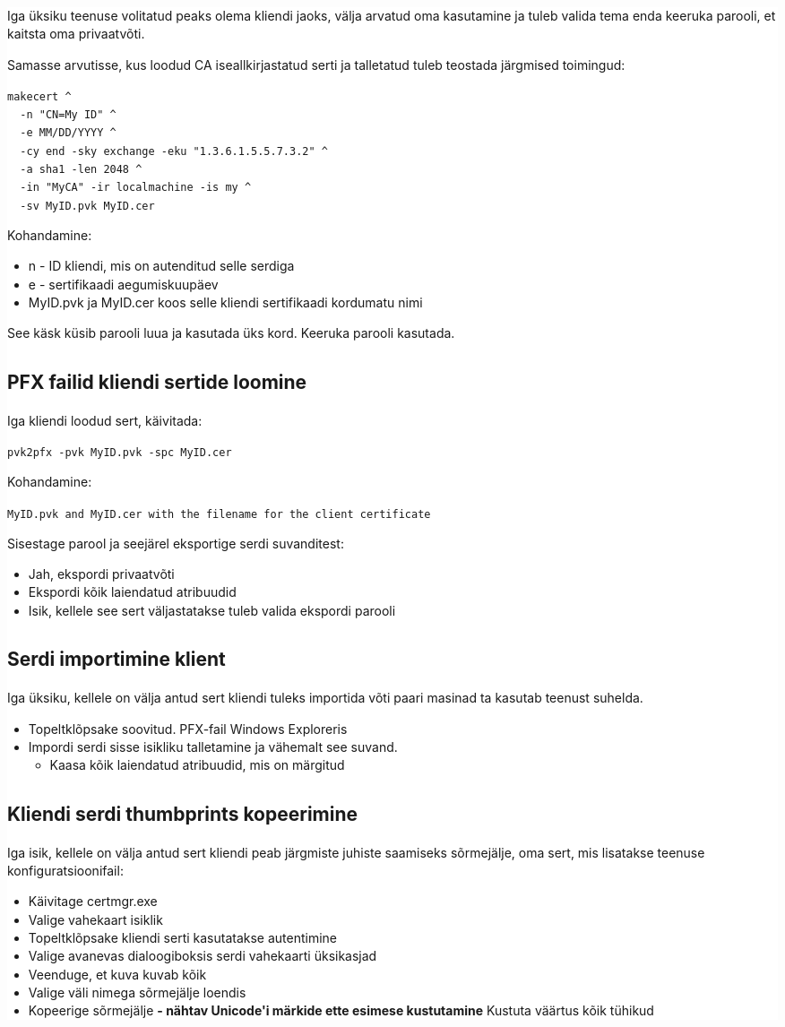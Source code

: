 Iga üksiku teenuse volitatud peaks olema kliendi jaoks, välja arvatud oma kasutamine ja tuleb valida tema enda keeruka parooli, et kaitsta oma privaatvõti. 

Samasse arvutisse, kus loodud CA iseallkirjastatud serti ja talletatud tuleb teostada järgmised toimingud:

    makecert ^
      -n "CN=My ID" ^
      -e MM/DD/YYYY ^
      -cy end -sky exchange -eku "1.3.6.1.5.5.7.3.2" ^
      -a sha1 -len 2048 ^
      -in "MyCA" -ir localmachine -is my ^
      -sv MyID.pvk MyID.cer

Kohandamine:

* n - ID kliendi, mis on autenditud selle serdiga
* e - sertifikaadi aegumiskuupäev
* MyID.pvk ja MyID.cer koos selle kliendi sertifikaadi kordumatu nimi

See käsk küsib parooli luua ja kasutada üks kord. Keeruka parooli kasutada.

## <a name="create-pfx-files-for-client-certificates"></a>PFX failid kliendi sertide loomine

Iga kliendi loodud sert, käivitada:

    pvk2pfx -pvk MyID.pvk -spc MyID.cer

Kohandamine:

    MyID.pvk and MyID.cer with the filename for the client certificate

Sisestage parool ja seejärel eksportige serdi suvanditest:

* Jah, ekspordi privaatvõti
* Ekspordi kõik laiendatud atribuudid
* Isik, kellele see sert väljastatakse tuleb valida ekspordi parooli

## <a name="import-client-certificate"></a>Serdi importimine klient

Iga üksiku, kellele on välja antud sert kliendi tuleks importida võti paari masinad ta kasutab teenust suhelda.

* Topeltklõpsake soovitud. PFX-fail Windows Exploreris
* Impordi serdi sisse isikliku talletamine ja vähemalt see suvand.
    * Kaasa kõik laiendatud atribuudid, mis on märgitud

## <a name="copy-client-certificate-thumbprints"></a>Kliendi serdi thumbprints kopeerimine
Iga isik, kellele on välja antud sert kliendi peab järgmiste juhiste saamiseks sõrmejälje, oma sert, mis lisatakse teenuse konfiguratsioonifail:
* Käivitage certmgr.exe
* Valige vahekaart isiklik
* Topeltklõpsake kliendi serti kasutatakse autentimine
* Valige avanevas dialoogiboksis serdi vahekaarti üksikasjad
* Veenduge, et kuva kuvab kõik
* Valige väli nimega sõrmejälje loendis
* Kopeerige sõrmejälje **- nähtav Unicode'i märkide ette esimese kustutamine** Kustuta väärtus kõik tühikud
